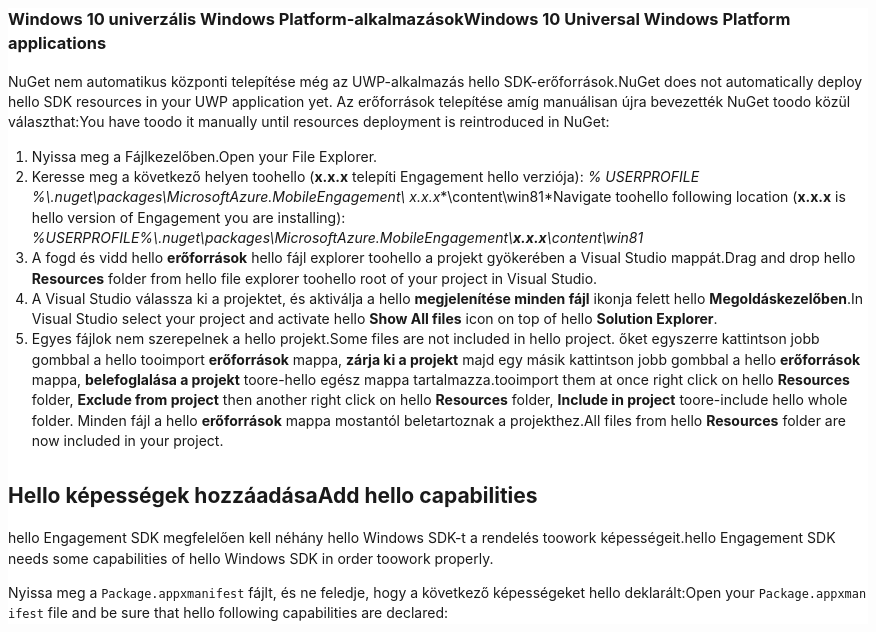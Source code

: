 ### <a name="windows-10-universal-windows-platform-applications"></a><span data-ttu-id="50f12-124">Windows 10 univerzális Windows Platform-alkalmazások</span><span class="sxs-lookup"><span data-stu-id="50f12-124">Windows 10 Universal Windows Platform applications</span></span>
<span data-ttu-id="50f12-125">NuGet nem automatikus központi telepítése még az UWP-alkalmazás hello SDK-erőforrások.</span><span class="sxs-lookup"><span data-stu-id="50f12-125">NuGet does not automatically deploy hello SDK resources in your UWP application yet.</span></span> <span data-ttu-id="50f12-126">Az erőforrások telepítése amíg manuálisan újra bevezették NuGet toodo közül választhat:</span><span class="sxs-lookup"><span data-stu-id="50f12-126">You have toodo it manually until resources deployment is reintroduced in NuGet:</span></span>

1. <span data-ttu-id="50f12-127">Nyissa meg a Fájlkezelőben.</span><span class="sxs-lookup"><span data-stu-id="50f12-127">Open your File Explorer.</span></span>
2. <span data-ttu-id="50f12-128">Keresse meg a következő helyen toohello (**x.x.x** telepíti Engagement hello verziója): *% USERPROFILE %\\.nuget\packages\MicrosoftAzure.MobileEngagement\\*  *x.x.x**\\content\win81*</span><span class="sxs-lookup"><span data-stu-id="50f12-128">Navigate toohello following location (**x.x.x** is hello version of Engagement you are installing): *%USERPROFILE%\\.nuget\packages\MicrosoftAzure.MobileEngagement\\**x.x.x**\\content\win81*</span></span>
3. <span data-ttu-id="50f12-129">A fogd és vidd hello **erőforrások** hello fájl explorer toohello a projekt gyökerében a Visual Studio mappát.</span><span class="sxs-lookup"><span data-stu-id="50f12-129">Drag and drop hello **Resources** folder from hello file explorer toohello root of your project in Visual Studio.</span></span>
4. <span data-ttu-id="50f12-130">A Visual Studio válassza ki a projektet, és aktiválja a hello **megjelenítése minden fájl** ikonja felett hello **Megoldáskezelőben**.</span><span class="sxs-lookup"><span data-stu-id="50f12-130">In Visual Studio select your project and activate hello **Show All files** icon on top of hello **Solution Explorer**.</span></span>
5. <span data-ttu-id="50f12-131">Egyes fájlok nem szerepelnek a hello projekt.</span><span class="sxs-lookup"><span data-stu-id="50f12-131">Some files are not included in hello project.</span></span> <span data-ttu-id="50f12-132">őket egyszerre kattintson jobb gombbal a hello tooimport **erőforrások** mappa, **zárja ki a projekt** majd egy másik kattintson jobb gombbal a hello **erőforrások** mappa, **belefoglalása a projekt** toore-hello egész mappa tartalmazza.</span><span class="sxs-lookup"><span data-stu-id="50f12-132">tooimport them at once right click on hello **Resources** folder, **Exclude from project** then another right click on hello **Resources** folder, **Include in project** toore-include hello whole folder.</span></span> <span data-ttu-id="50f12-133">Minden fájl a hello **erőforrások** mappa mostantól beletartoznak a projekthez.</span><span class="sxs-lookup"><span data-stu-id="50f12-133">All files from hello **Resources** folder are now included in your project.</span></span>

## <a name="add-hello-capabilities"></a><span data-ttu-id="50f12-134">Hello képességek hozzáadása</span><span class="sxs-lookup"><span data-stu-id="50f12-134">Add hello capabilities</span></span>
<span data-ttu-id="50f12-135">hello Engagement SDK megfelelően kell néhány hello Windows SDK-t a rendelés toowork képességeit.</span><span class="sxs-lookup"><span data-stu-id="50f12-135">hello Engagement SDK needs some capabilities of hello Windows SDK in order toowork properly.</span></span>

<span data-ttu-id="50f12-136">Nyissa meg a `Package.appxmanifest` fájlt, és ne feledje, hogy a következő képességeket hello deklarált:</span><span class="sxs-lookup"><span data-stu-id="50f12-136">Open your `Package.appxmanifest` file and be sure that hello following capabilities are declared:</span></span>
